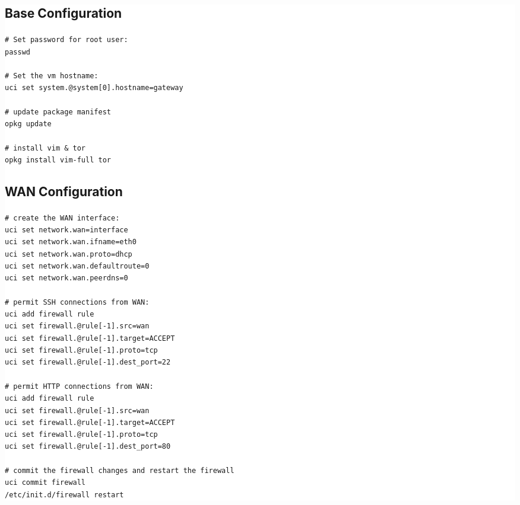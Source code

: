 ## Base Configuration

    # Set password for root user:
    passwd
    
    # Set the vm hostname:
    uci set system.@system[0].hostname=gateway

    # update package manifest
    opkg update

    # install vim & tor
    opkg install vim-full tor 

## WAN Configuration

    # create the WAN interface:
    uci set network.wan=interface
    uci set network.wan.ifname=eth0
    uci set network.wan.proto=dhcp
    uci set network.wan.defaultroute=0
    uci set network.wan.peerdns=0

    # permit SSH connections from WAN:
    uci add firewall rule
    uci set firewall.@rule[-1].src=wan
    uci set firewall.@rule[-1].target=ACCEPT
    uci set firewall.@rule[-1].proto=tcp
    uci set firewall.@rule[-1].dest_port=22

    # permit HTTP connections from WAN:
    uci add firewall rule
    uci set firewall.@rule[-1].src=wan
    uci set firewall.@rule[-1].target=ACCEPT
    uci set firewall.@rule[-1].proto=tcp
    uci set firewall.@rule[-1].dest_port=80

    # commit the firewall changes and restart the firewall
    uci commit firewall
    /etc/init.d/firewall restart

